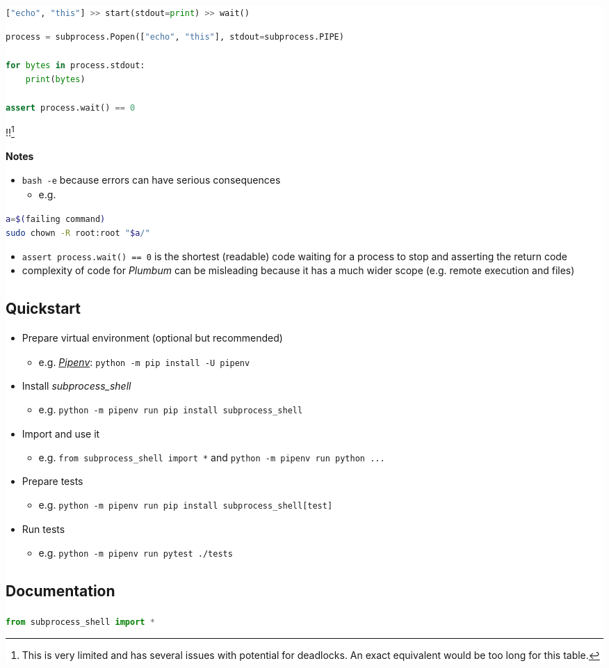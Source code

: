 ```python
["echo", "this"] >> start(stdout=print) >> wait()
```

</td>
    <td>

```python
process = subprocess.Popen(["echo", "this"], stdout=subprocess.PIPE)

for bytes in process.stdout:
    print(bytes)

assert process.wait() == 0
```
!![^e3]

</td>
    <td></td>
  </tr>
</tbody>
</table>

[^e1]: Mostly adapted versions from https://www.reddit.com/r/Python/comments/16byt8j/comment/jzhh21f/?utm_source=share&utm_medium=web2x&context=3
[^e2]: Has been requested years ago
[^e3]: This is very limited and has several issues with potential for deadlocks. An exact equivalent would be too long for this table.

**Notes**
- `bash -e` because errors can have serious consequences
    - e.g.
```bash
a=$(failing command)
sudo chown -R root:root "$a/"
```
- `assert process.wait() == 0` is the shortest (readable) code waiting for a process to stop and asserting the return code
- complexity of code for *Plumbum* can be misleading because it has a much wider scope (e.g. remote execution and files)

## Quickstart

- Prepare virtual environment (optional but recommended)
    - e.g. [*Pipenv*](https://github.com/pypa/pipenv): `python -m pip install -U pipenv`
- Install *subprocess_shell*
    - e.g. `python -m pipenv run pip install subprocess_shell`
- Import and use it
    - e.g. `from subprocess_shell import *` and `python -m pipenv run python ...`

- Prepare tests
    - e.g. `python -m pipenv run pip install subprocess_shell[test]`
- Run tests
    - e.g. `python -m pipenv run pytest ./tests`

## Documentation

```python
from subprocess_shell import *
```

